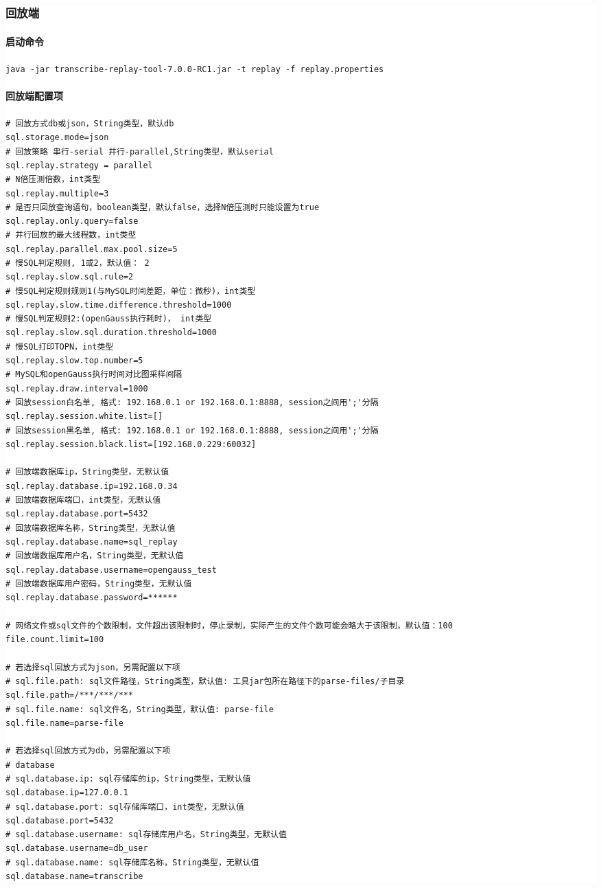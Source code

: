 ### 回放端
#### 启动命令
~~~
java -jar transcribe-replay-tool-7.0.0-RC1.jar -t replay -f replay.properties
~~~

#### 回放端配置项
~~~
# 回放方式db或json，String类型，默认db
sql.storage.mode=json
# 回放策略 串行-serial 并行-parallel,String类型，默认serial
sql.replay.strategy = parallel
# N倍压测倍数，int类型
sql.replay.multiple=3
# 是否只回放查询语句，boolean类型，默认false，选择N倍压测时只能设置为true
sql.replay.only.query=false
# 并行回放的最大线程数，int类型
sql.replay.parallel.max.pool.size=5
# 慢SQL判定规则, 1或2，默认值： 2
sql.replay.slow.sql.rule=2
# 慢SQL判定规则规则1(与MySQL时间差距，单位：微秒)，int类型
sql.replay.slow.time.difference.threshold=1000
# 慢SQL判定规则2:(openGauss执行耗时)， int类型
sql.replay.slow.sql.duration.threshold=1000
# 慢SQL打印TOPN，int类型
sql.replay.slow.top.number=5
# MySQL和openGauss执行时间对比图采样间隔
sql.replay.draw.interval=1000
# 回放session白名单, 格式: 192.168.0.1 or 192.168.0.1:8888, session之间用';'分隔
sql.replay.session.white.list=[]
# 回放session黑名单, 格式: 192.168.0.1 or 192.168.0.1:8888, session之间用';'分隔
sql.replay.session.black.list=[192.168.0.229:60032]

# 回放端数据库ip，String类型，无默认值
sql.replay.database.ip=192.168.0.34
# 回放端数据库端口，int类型，无默认值
sql.replay.database.port=5432
# 回放端数据库名称，String类型，无默认值
sql.replay.database.name=sql_replay
# 回放端数据库用户名，String类型，无默认值
sql.replay.database.username=opengauss_test
# 回放端数据库用户密码，String类型，无默认值
sql.replay.database.password=******

# 网络文件或sql文件的个数限制，文件超出该限制时，停止录制，实际产生的文件个数可能会略大于该限制，默认值：100
file.count.limit=100

# 若选择sql回放方式为json，另需配置以下项
# sql.file.path: sql文件路径，String类型，默认值: 工具jar包所在路径下的parse-files/子目录
sql.file.path=/***/***/***
# sql.file.name: sql文件名，String类型，默认值: parse-file
sql.file.name=parse-file

# 若选择sql回放方式为db，另需配置以下项
# database
# sql.database.ip: sql存储库的ip，String类型，无默认值
sql.database.ip=127.0.0.1
# sql.database.port: sql存储库端口，int类型，无默认值
sql.database.port=5432
# sql.database.username: sql存储库用户名，String类型，无默认值
sql.database.username=db_user
# sql.database.name: sql存储库名称，String类型，无默认值
sql.database.name=transcribe
~~~